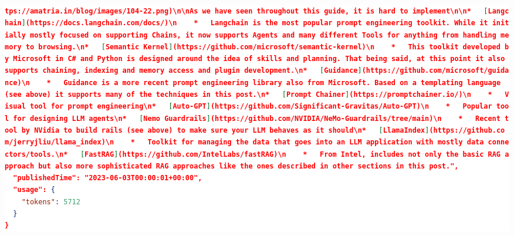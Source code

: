 ```json
tps://amatria.in/blog/images/104-22.png)\n\nAs we have seen throughout this guide, it is hard to implement\n\n*   [Langchain](https://docs.langchain.com/docs/)\n    *   Langchain is the most popular prompt engineering toolkit. While it initially mostly focused on supporting Chains, it now supports Agents and many different Tools for anything from handling memory to browsing.\n*   [Semantic Kernel](https://github.com/microsoft/semantic-kernel)\n    *   This toolkit developed by Microsoft in C# and Python is designed around the idea of skills and planning. That being said, at this point it also supports chaining, indexing and memory access and plugin development.\n*   [Guidance](https://github.com/microsoft/guidance)\n    *   Guidance is a more recent prompt engineering library also from Microsoft. Based on a templating language (see above) it supports many of the techniques in this post.\n*   [Prompt Chainer](https://promptchainer.io/)\n    *   Visual tool for prompt engineering\n*   [Auto-GPT](https://github.com/Significant-Gravitas/Auto-GPT)\n    *   Popular tool for designing LLM agents\n*   [Nemo Guardrails](https://github.com/NVIDIA/NeMo-Guardrails/tree/main)\n    *   Recent tool by NVidia to build rails (see above) to make sure your LLM behaves as it should\n*   [LlamaIndex](https://github.com/jerryjliu/llama_index)\n    *   Toolkit for managing the data that goes into an LLM application with mostly data connectors/tools.\n*   [FastRAG](https://github.com/IntelLabs/fastRAG)\n    *   From Intel, includes not only the basic RAG approach but also more sophisticated RAG approaches like the ones described in other sections in this post.",
  "publishedTime": "2023-06-03T00:00:01+00:00",
  "usage": {
    "tokens": 5712
  }
}
```
